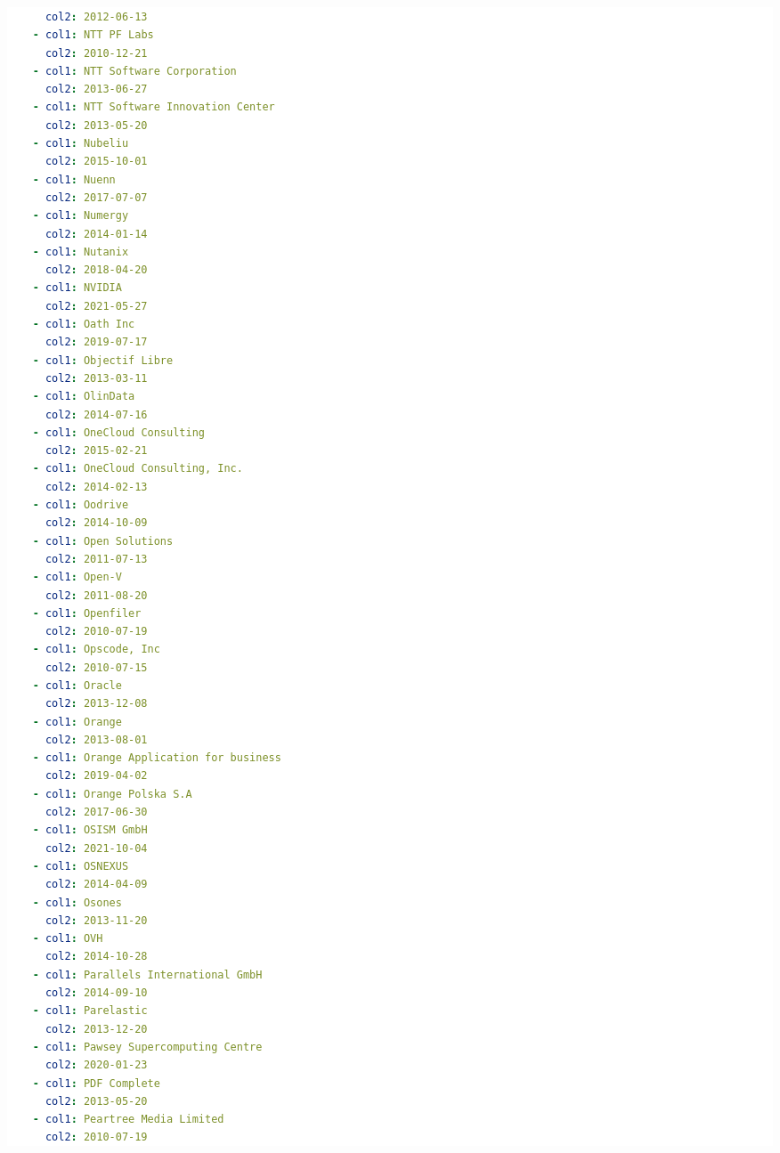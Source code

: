 ```yaml
      col2: 2012-06-13
    - col1: NTT PF Labs
      col2: 2010-12-21
    - col1: NTT Software Corporation
      col2: 2013-06-27
    - col1: NTT Software Innovation Center
      col2: 2013-05-20
    - col1: Nubeliu
      col2: 2015-10-01
    - col1: Nuenn
      col2: 2017-07-07
    - col1: Numergy
      col2: 2014-01-14
    - col1: Nutanix
      col2: 2018-04-20
    - col1: NVIDIA
      col2: 2021-05-27
    - col1: Oath Inc
      col2: 2019-07-17
    - col1: Objectif Libre
      col2: 2013-03-11
    - col1: OlinData
      col2: 2014-07-16
    - col1: OneCloud Consulting
      col2: 2015-02-21
    - col1: OneCloud Consulting, Inc.
      col2: 2014-02-13
    - col1: Oodrive
      col2: 2014-10-09
    - col1: Open Solutions
      col2: 2011-07-13
    - col1: Open-V
      col2: 2011-08-20
    - col1: Openfiler
      col2: 2010-07-19
    - col1: Opscode, Inc
      col2: 2010-07-15
    - col1: Oracle
      col2: 2013-12-08
    - col1: Orange
      col2: 2013-08-01
    - col1: Orange Application for business
      col2: 2019-04-02
    - col1: Orange Polska S.A
      col2: 2017-06-30
    - col1: OSISM GmbH
      col2: 2021-10-04
    - col1: OSNEXUS
      col2: 2014-04-09
    - col1: Osones
      col2: 2013-11-20
    - col1: OVH
      col2: 2014-10-28
    - col1: Parallels International GmbH
      col2: 2014-09-10
    - col1: Parelastic
      col2: 2013-12-20
    - col1: Pawsey Supercomputing Centre
      col2: 2020-01-23
    - col1: PDF Complete
      col2: 2013-05-20
    - col1: Peartree Media Limited
      col2: 2010-07-19
```